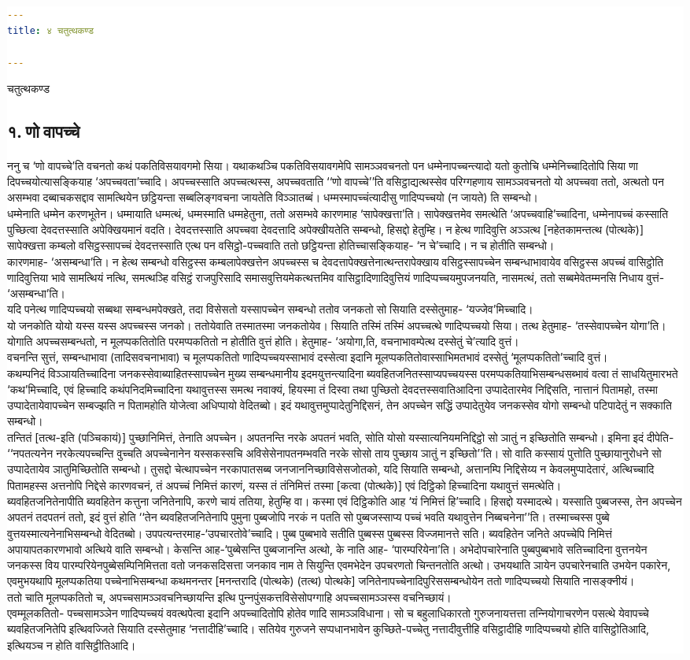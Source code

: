 ```yaml
---
title: ४ चतुत्थकण्ड

---
```

चतुत्थकण्ड  


## १. णो वापच्‍चे

ननु च ‘णो वापच्‍चे’ति वचनतो कथं पकतिविसयावगमो सिया। यथाकथञ्‍चि पकतिविसयावगमेपि सामञ्‍ञवचनतो पन धम्मेनापच्‍चन्त्यादो यतो कुतोचि धम्मेनिच्‍चादितोपि सिया णा दिपच्‍चयोत्यासङ्कियाह ‘अपच्‍चवता’च्‍चादि। अपच्‍चस्साति अपच्‍चत्थस्स, अपच्‍चवताति ‘‘णो वापच्‍चे’’ति वसिट्ठाद्यत्थस्सेव परिग्गहणाय सामञ्‍ञवचनतो यो अपच्‍चवा ततो, अत्थतो पन असम्भवा दब्बाचकसद्दाव सामत्थियेन छट्ठियन्ता सब्बलिङ्गवचना जायतेति विञ्‍ञातब्बं। धम्मस्मापच्‍चंत्यादीसु णादिप्पच्‍चयो (न जायते) ति सम्बन्धो।  
धम्मेनाति धम्मेन करणभूतेन। धम्मायाति धम्मत्थं, धम्मस्माति धम्महेतुना, ततो असम्भवे कारणमाह ‘सापेक्खत्ता’ति। सापेक्खत्तमेव समत्थेति ‘अपच्‍चवाहि’च्‍चादिना, धम्मेनापच्‍चं कस्साति पुच्छित्वा देवदत्तस्साति अपेक्खियमानं वदति। देवदत्तस्साति अपच्‍चवा देवदत्तादि अपेक्खीयतेति सम्बन्धो, हिसद्दो हेतुम्हि। न हेत्थ णादिवुत्ति अञ्‍ञत्थ [नहेतकामन्तत्थ (पोत्थके)] सापेक्खत्ता कम्बलो वसिट्ठस्सापच्‍चं देवदत्तस्साति एत्थ पन वसिट्ठो-पच्‍चवाति ततो छट्ठियन्ता होतिच्‍चासङ्कियाह- ‘न चे’च्‍चादि। न च होतीति सम्बन्धो।  
कारणमाह- ‘असम्बन्धा’ति। न हेत्थ सम्बन्धो वसिट्ठस्स कम्बलापेक्खत्तेन अपच्‍चस्स च देवदत्तापेक्खत्तेनात्थन्तरापेक्खाय वसिट्ठस्सापच्‍चेन सम्बन्धाभावायेव वसिट्ठस्स अपच्‍चं वासिट्ठोति णादिवुत्तिया भावे सामत्थियं नत्थि, समत्थञ्हि वसिट्ठं राजपुरिसादि समासवुत्तियमेकत्थत्तमिव वासिट्ठादिणादिवुत्तियं णादिप्पच्‍चयमुपजनयति, नासमत्थं, ततो सब्बमेवेतम्मनसि निधाय वुत्तं- ‘असम्बन्धा’ति।  
यदि पनेत्थ णादिप्पच्‍चयो सब्बथा सम्बन्धमपेक्खते, तदा विसेसतो यस्सापच्‍चेन सम्बन्धो ततोव जनकतो सो सियाति दस्सेतुमाह- ‘यज्‍जेव’मिच्‍चादि।  
यो जनकोति योयो यस्स यस्स अपच्‍चस्स जनको। ततोयेवाति तस्मातस्मा जनकतोयेव। सियाति तस्मिं तस्मिं अपच्‍चत्थे णादिप्पच्‍चयो सिया। तत्थ हेतुमाह- ‘तस्सेवापच्‍चेन योगा’ति। योगाति अपच्‍चसम्बन्धतो, न मूलप्पकतितोति परमप्पकतितो न होतीति वुत्तं होति। हेतुमाह- ‘अयोगा,ति, वचनाभावम्पेत्थ दस्सेतुं चे’त्यादि वुत्तं।  
वचनन्ति सुत्तं, सम्बन्धाभावा (तादिसवचनाभावा) च मूलप्पकतितो णादिप्पच्‍चयस्साभावं दस्सेत्वा इदानि मूलप्पकतितोवास्साभिमतभावं दस्सेतुं ‘मूलप्पकतितो’च्‍चादि वुत्तं।  
कथम्पनिदं विञ्‍ञायतिच्‍चादिना जनकस्सेवाब्याहितस्सापच्‍चेन मुख्य सम्बन्धमानीय इदमयुत्तन्त्यादिना ब्यवहितजनितस्साप्यपच्‍चयस्स परमप्पकतियाभिसम्बन्धसब्भावं वत्वा तं साधयितुमारभते ‘कथ’मिच्‍चादि, एवं हिच्‍चादि कथंपनिदमिच्‍चादिना यथावुत्तस्स समत्थ नवाक्यं, हियस्मा तं दिस्वा तथा पुच्छितो देवदत्तस्सवातिआदिना उप्पादेतारमेव निद्दिसति, नात्तानं पितामहो, तस्मा उप्पादेतायेवापच्‍चेन सम्बज्झति न पितामहोति योजेत्वा अधिप्पायो वेदितब्बो। इदं यथावुत्तमुप्पादेतुनिद्दिसनं, तेन अपच्‍चेन सद्धिं उप्पादेतुयेव जनकस्सेव योगो सम्बन्धो पटिपादेतुं न सक्‍काति सम्बन्धो।  
तन्तितं [तत्थ-इति (पञ्‍चिकायं)] पुच्छानिमित्तं, तेनाति अपच्‍चेन। अपतनन्ति नरके अपतनं भवति, सोति योसो यस्सात्यनियमनिद्दिट्ठो सो ञातुं न इच्छितोति सम्बन्धो। इमिना इदं दीपेति- ‘‘नपतत्यनेन नरकेत्यपच्‍चन्ति वुच्‍चति अपच्‍चेनानेन यस्सकस्सचि अविसेसेनापतनम्भवति नरके सोसो ताय पुच्छाय ञातुं न इच्छितो’’ति। सो वाति कस्सायं पुत्तोति पुच्छायानुरोधने सो उप्पादेतायेव ञातुमिच्छितोति सम्बन्धो। तुसद्दो चेत्थापच्‍चेन नरकापातसब्ब जनजाननिच्छाविसेसजोतको, यदि सियाति सम्बन्धो, अत्तानम्पि निद्दिसेय्य न केवलमुप्पादेतारं, अत्थिच्‍चादि पितामहस्स अत्तनोपि निद्देसे कारणवचनं, तं अपच्‍चं निमित्तं कारणं, यस्स तं तंनिमित्तं तस्मा [कत्वा (पोत्थके)] एवं दिट्ठिको हिच्‍चादिना यथावुत्तं समत्थेति।  
ब्यवहितजनितेनापीति ब्यवहितेन कत्तुना जनितेनापि, करणे चायं ततिया, हेतुम्हि वा। कस्मा एवं दिट्ठिकोति आह ‘यं निमित्तं हि’च्‍चादि। हिसद्दो यस्मादत्थे। यस्साति पुब्बजस्स, तेन अपच्‍चेन अपतनं तदपतनं ततो, इदं वुत्तं होति ‘‘तेन ब्यवहितजनितेनापि पुमुना पुब्बजोपि नरकं न पतति सो पुब्बजस्साप्य पच्‍चं भवति यथावुत्तेन निब्बचनेना’’ति। तस्माच्‍चस्स पुब्बे वुत्तयस्मात्यनेनाभिसम्बन्धो वेदितब्बो। उपपत्यन्तरमाह-‘उपचारतोवे’च्‍चादि। पुब्ब पुब्बभावे सतीति पुब्बस्स पुब्बस्स विज्‍जमानत्ते सति। ब्यवहितेन जनिते अपच्‍चेपि निमित्तं अपायापतकारणभावो अत्थिये वाति सम्बन्धो। केसन्ति आह-‘पुब्बेसन्ति पुब्बजानन्ति अत्थो, के नाति आह- ‘पारम्परियेना’ति। अभेदोपचारेनाति पुब्बपुब्बभावे सतिच्‍चादिना वुत्तनयेन जनकस्स विय पारम्परियेनपुब्बेसम्पिनिमित्तता वतो जनकसदिसत्ता जनकाव नाम ते सियुन्ति एवमभेदेन उपचरणतो चिन्तनतोति अत्थो। उभयथाति ञायेन उपचारेनचाति उभयेन पकारेन, एवमुभयथापि मूलप्पकतिया पच्‍चेनाभिसम्बन्धा कथमनन्तर [मनन्तरादि (पोत्थके) (तत्थ) पोत्थके] जनितेनापच्‍चेनादिपुरिससम्बन्धोयेन ततो णादिप्पच्‍चयो सियाति नासङ्क्नीयं।  
ततो चाति मूलप्पकतितो च, अपच्‍चसामञ्‍ञवचनिच्छायन्ति इत्थि पुन्‍नपुंसकत्तविसेसोपग्गाहि अपच्‍चसामञ्‍ञस्स वचनिच्छायं।  
एवम्मूलकतितो- पच्‍चसामञ्‍ञेन णादिप्पच्‍चयं ववत्थपेत्वा इदानि अपच्‍चादितोपि होतेव णादि सामञ्‍ञविधाना। सो च बहुलाधिकारतो गुरुजनायत्तत्ता तन्‍नियोगाचरणेन पसत्थे येवापच्‍चे ब्यवहितजनितेपि इत्थिवज्‍जिते सियाति दस्सेतुमाह ‘नत्तादीहि’च्‍चादि। सतियेव गुरुजने सप्पधानभावेन कुच्छिते-पच्‍चेतु नत्तादीवुत्तीहि वसिट्ठादीहि णादिप्पच्‍चयो होति वासिट्ठोतिआदि, इत्थियञ्‍च न होति वासिट्ठीतिआदि।  